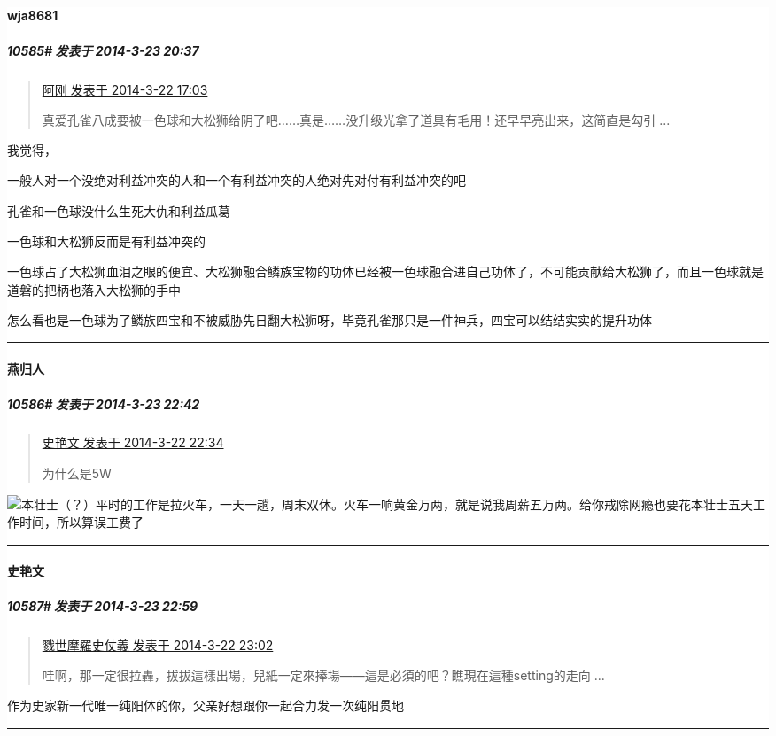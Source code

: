 ####  wja8681  
##### 10585#       发表于 2014-3-23 20:37



<blockquote><a href="httphttps://bbs.saraba1st.com/2b/forum.php?mod=redirect&amp;goto=findpost&amp;pid=24856707&amp;ptid=346283" target="_blank">阿刚 发表于 2014-3-22 17:03</a>

真爱孔雀八成要被一色球和大松狮给阴了吧……真是……没升级光拿了道具有毛用！还早早亮出来，这简直是勾引 ...</blockquote>
我觉得，

一般人对一个没绝对利益冲突的人和一个有利益冲突的人绝对先对付有利益冲突的吧

孔雀和一色球没什么生死大仇和利益瓜葛

一色球和大松狮反而是有利益冲突的

一色球占了大松狮血泪之眼的便宜、大松狮融合鳞族宝物的功体已经被一色球融合进自己功体了，不可能贡献给大松狮了，而且一色球就是道磐的把柄也落入大松狮的手中

怎么看也是一色球为了鳞族四宝和不被威胁先日翻大松狮呀，毕竟孔雀那只是一件神兵，四宝可以结结实实的提升功体







*****

####  燕归人  
##### 10586#       发表于 2014-3-23 22:42



<blockquote><a href="httphttps://bbs.saraba1st.com/2b/forum.php?mod=redirect&amp;goto=findpost&amp;pid=24859688&amp;ptid=346283" target="_blank">史艳文 发表于 2014-3-22 22:34</a>

为什么是5W</blockquote>
<img src="https://static.saraba1st.com/image/smiley/face/04.gif" referrerpolicy="no-referrer">本壮士（？）平时的工作是拉火车，一天一趟，周末双休。火车一响黄金万两，就是说我周薪五万两。给你戒除网瘾也要花本壮士五天工作时间，所以算误工费了







*****

####  史艳文  
##### 10587#       发表于 2014-3-23 22:59



<blockquote><a href="httphttps://bbs.saraba1st.com/2b/forum.php?mod=redirect&amp;goto=findpost&amp;pid=24859934&amp;ptid=346283" target="_blank">戮世摩羅史仗義 发表于 2014-3-22 23:02</a>

哇啊，那一定很拉轟，拔拔這樣出場，兒紙一定來捧場——這是必須的吧？瞧現在這種setting的走向 ...</blockquote>
作为史家新一代唯一纯阳体的你，父亲好想跟你一起合力发一次纯阳贯地







*****
